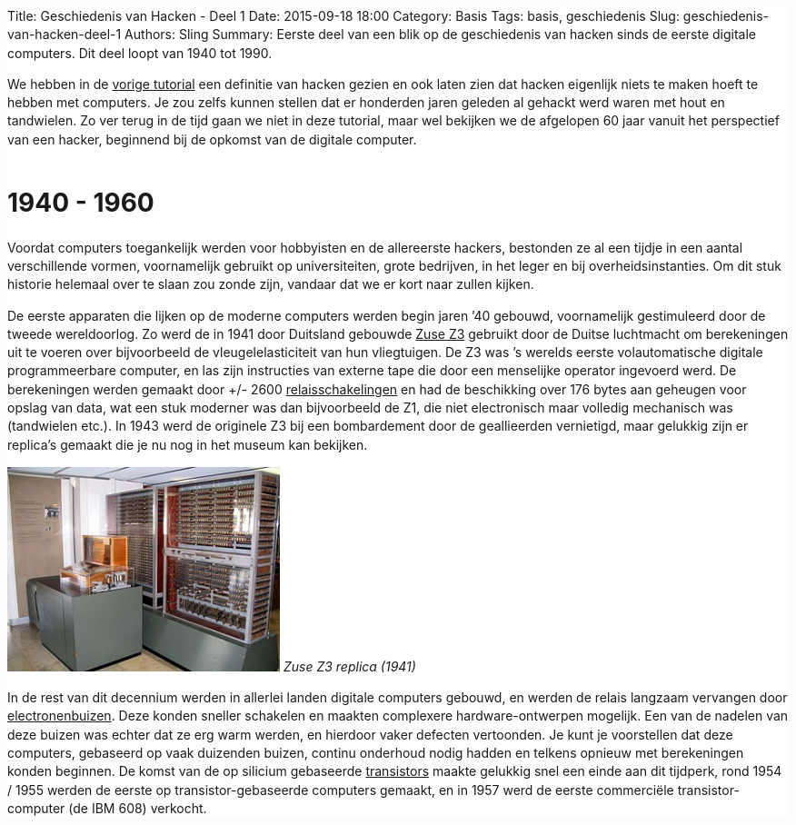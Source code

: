 Title: Geschiedenis van Hacken - Deel 1
Date: 2015-09-18 18:00
Category: Basis
Tags: basis, geschiedenis
Slug: geschiedenis-van-hacken-deel-1
Authors: Sling
Summary: Eerste deel van een blik op de geschiedenis van hacken sinds de eerste digitale computers. Dit deel loopt van 1940 tot 1990.

We hebben in de [vorige tutorial](introductie-wat-is-hacken-is-deze-site-voor-mij.html) een definitie van hacken gezien en ook laten zien dat hacken eigenlijk niets te maken hoeft te hebben met computers. Je zou zelfs kunnen stellen dat er honderden jaren geleden al gehackt werd waren met hout en tandwielen. Zo ver terug in de tijd gaan we niet in deze tutorial, maar wel bekijken we de afgelopen 60 jaar vanuit het perspectief van een hacker, beginnend bij de opkomst van de digitale computer.

# 1940 - 1960

Voordat computers toegankelijk werden voor hobbyisten en de allereerste hackers, bestonden ze al een tijdje in een aantal verschillende vormen, voornamelijk gebruikt op universiteiten, grote bedrijven, in het leger en bij overheidsinstanties. Om dit stuk historie helemaal over te slaan zou zonde zijn, vandaar dat we er kort naar zullen kijken.

De eerste apparaten die lijken op de moderne computers werden begin jaren ’40 gebouwd, voornamelijk gestimuleerd door de tweede wereldoorlog. Zo werd de in 1941 door Duitsland gebouwde [Zuse Z3](https://nl.wikipedia.org/wiki/Z3_(computer)) gebruikt door de Duitse luchtmacht om berekeningen uit te voeren over bijvoorbeeld de vleugelelasticiteit van hun vliegtuigen. De Z3 was ’s werelds eerste volautomatische digitale programmeerbare computer, en las zijn instructies van externe tape die door een menselijke operator ingevoerd werd. De berekeningen werden gemaakt door +/- 2600 [relaisschakelingen](https://nl.wikipedia.org/wiki/Relais) en had de beschikking over 176 bytes aan geheugen voor opslag van data, wat een stuk moderner was dan bijvoorbeeld de Z1, die niet electronisch maar volledig mechanisch was (tandwielen etc.). In 1943 werd de originele Z3 bij een bombardement door de geallieerden vernietigd, maar gelukkig zijn er replica’s gemaakt die je nu nog in het museum kan bekijken.

![Zuse Z3 replica (1941)](images/zuse-z3.jpg) _Zuse Z3 replica (1941)_

In de rest van dit decennium werden in allerlei landen digitale computers gebouwd, en werden de relais langzaam vervangen door [electronenbuizen](https://nl.wikipedia.org/wiki/Elektronenbuis). Deze konden sneller schakelen en maakten complexere hardware-ontwerpen mogelijk. Een van de nadelen van deze buizen was echter dat ze erg warm werden, en hierdoor vaker defecten vertoonden. Je kunt je voorstellen dat deze computers, gebaseerd op vaak duizenden buizen, continu onderhoud nodig hadden en telkens opnieuw met berekeningen konden beginnen. De komst van de op silicium gebaseerde [transistors](https://nl.wikipedia.org/wiki/Transistor) maakte gelukkig snel een einde aan dit tijdperk, rond 1954 / 1955 werden de eerste op transistor-gebaseerde computers gemaakt, en in 1957 werd de eerste commerciële transistor-computer (de IBM 608) verkocht.
